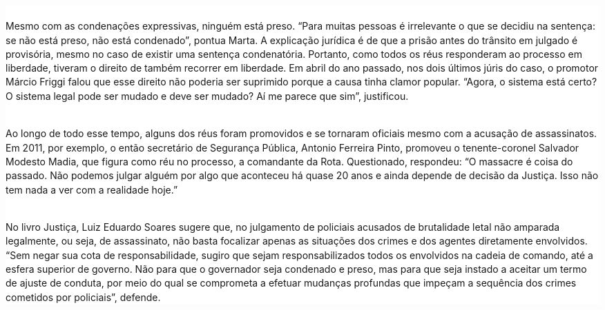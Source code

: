 <p><br />
Mesmo com as condena&ccedil;&otilde;es expressivas, ningu&eacute;m est&aacute; preso. &ldquo;Para muitas pessoas &eacute; irrelevante o que se decidiu na senten&ccedil;a: se n&atilde;o est&aacute; preso, n&atilde;o est&aacute; condenado&rdquo;, pontua Marta. A explica&ccedil;&atilde;o jur&iacute;dica &eacute; de que a pris&atilde;o antes do tr&acirc;nsito em julgado &eacute; provis&oacute;ria, mesmo no caso de existir uma senten&ccedil;a condenat&oacute;ria. Portanto, como todos os r&eacute;us responderam ao processo em liberdade, tiveram o direito de tamb&eacute;m recorrer em liberdade. Em abril do ano passado, nos dois &uacute;ltimos j&uacute;ris do caso, o promotor M&aacute;rcio Friggi falou que esse direito n&atilde;o poderia ser suprimido porque a causa tinha clamor popular. &ldquo;Agora, o sistema est&aacute; certo? O sistema legal pode ser mudado e deve ser mudado? A&iacute; me parece que sim&rdquo;, justificou.</p>

<p><br />
Ao longo de todo esse tempo, alguns dos r&eacute;us foram promovidos e se tornaram oficiais mesmo com a acusa&ccedil;&atilde;o de assassinatos. Em 2011, por exemplo, o ent&atilde;o secret&aacute;rio de Seguran&ccedil;a P&uacute;blica, Antonio Ferreira Pinto, promoveu o tenente-coronel Salvador Modesto Madia, que figura como r&eacute;u no processo, a comandante da Rota. Questionado, respondeu: &ldquo;O massacre &eacute; coisa do passado. N&atilde;o podemos julgar algu&eacute;m por algo que aconteceu h&aacute; quase 20 anos e ainda depende de decis&atilde;o da Justi&ccedil;a. Isso n&atilde;o tem nada a ver com a realidade hoje.&rdquo;</p>

<p><br />
No livro Justi&ccedil;a, Luiz Eduardo Soares sugere que, no julgamento de policiais acusados de brutalidade letal n&atilde;o amparada legalmente, ou seja, de assassinato, n&atilde;o basta focalizar apenas as situa&ccedil;&otilde;es dos crimes e dos agentes diretamente envolvidos. &ldquo;Sem negar sua cota de responsabilidade, sugiro que sejam responsabilizados todos os envolvidos na cadeia de comando, at&eacute; a esfera superior de governo. N&atilde;o para que o governador seja condenado e preso, mas para que seja instado a aceitar um termo de ajuste de conduta, por meio do qual se comprometa a efetuar mudan&ccedil;as profundas que impe&ccedil;am a sequ&ecirc;ncia dos crimes cometidos por policiais&rdquo;, defende.</p>
